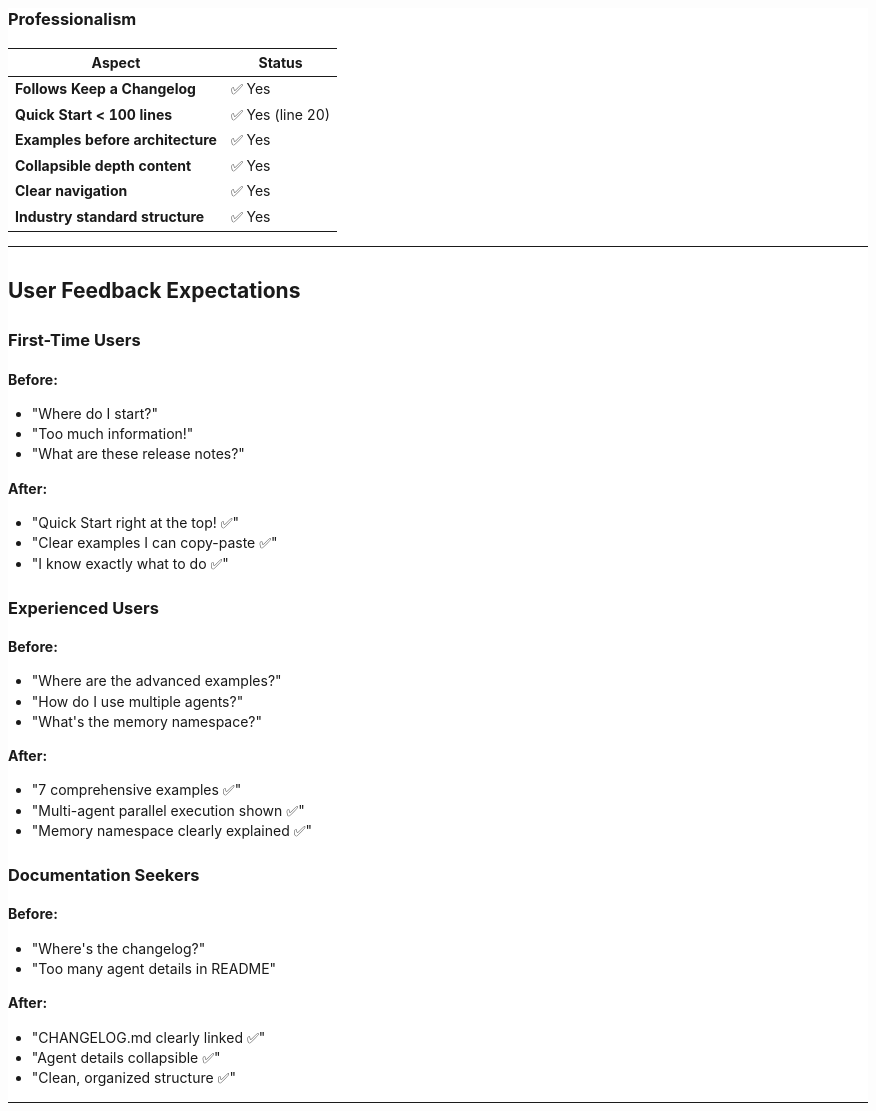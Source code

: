### Professionalism

| Aspect | Status |
|--------|--------|
| **Follows Keep a Changelog** | ✅ Yes |
| **Quick Start < 100 lines** | ✅ Yes (line 20) |
| **Examples before architecture** | ✅ Yes |
| **Collapsible depth content** | ✅ Yes |
| **Clear navigation** | ✅ Yes |
| **Industry standard structure** | ✅ Yes |

---

## User Feedback Expectations

### First-Time Users

**Before:**
- "Where do I start?"
- "Too much information!"
- "What are these release notes?"

**After:**
- "Quick Start right at the top! ✅"
- "Clear examples I can copy-paste ✅"
- "I know exactly what to do ✅"

### Experienced Users

**Before:**
- "Where are the advanced examples?"
- "How do I use multiple agents?"
- "What's the memory namespace?"

**After:**
- "7 comprehensive examples ✅"
- "Multi-agent parallel execution shown ✅"
- "Memory namespace clearly explained ✅"

### Documentation Seekers

**Before:**
- "Where's the changelog?"
- "Too many agent details in README"

**After:**
- "CHANGELOG.md clearly linked ✅"
- "Agent details collapsible ✅"
- "Clean, organized structure ✅"

---